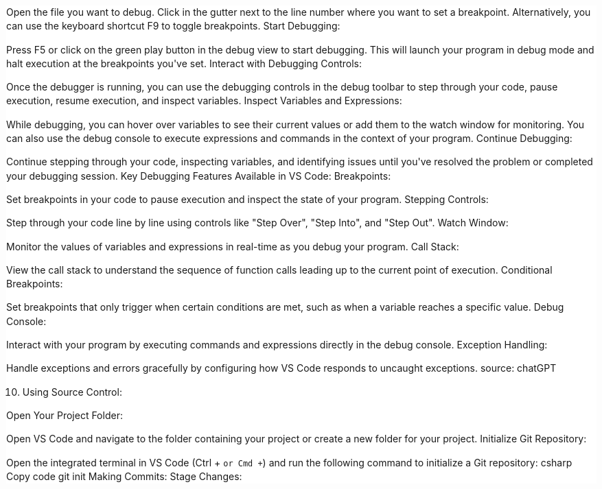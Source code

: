 Open the file you want to debug.
Click in the gutter next to the line number where you want to set a breakpoint. Alternatively, you can use the keyboard shortcut F9 to toggle breakpoints.
Start Debugging:

Press F5 or click on the green play button in the debug view to start debugging. This will launch your program in debug mode and halt execution at the breakpoints you've set.
Interact with Debugging Controls:

Once the debugger is running, you can use the debugging controls in the debug toolbar to step through your code, pause execution, resume execution, and inspect variables.
Inspect Variables and Expressions:

While debugging, you can hover over variables to see their current values or add them to the watch window for monitoring.
You can also use the debug console to execute expressions and commands in the context of your program.
Continue Debugging:

Continue stepping through your code, inspecting variables, and identifying issues until you've resolved the problem or completed your debugging session.
Key Debugging Features Available in VS Code:
Breakpoints:

Set breakpoints in your code to pause execution and inspect the state of your program.
Stepping Controls:

Step through your code line by line using controls like "Step Over", "Step Into", and "Step Out".
Watch Window:

Monitor the values of variables and expressions in real-time as you debug your program.
Call Stack:

View the call stack to understand the sequence of function calls leading up to the current point of execution.
Conditional Breakpoints:

Set breakpoints that only trigger when certain conditions are met, such as when a variable reaches a specific value.
Debug Console:

Interact with your program by executing commands and expressions directly in the debug console.
Exception Handling:

Handle exceptions and errors gracefully by configuring how VS Code responds to uncaught exceptions.
                                                            source: chatGPT

10. Using Source Control:
   
  
Open Your Project Folder:

Open VS Code and navigate to the folder containing your project or create a new folder for your project.
Initialize Git Repository:

Open the integrated terminal in VS Code (Ctrl + `` or Cmd + ``) and run the following command to initialize a Git repository:
csharp
Copy code
git init
Making Commits:
Stage Changes:
